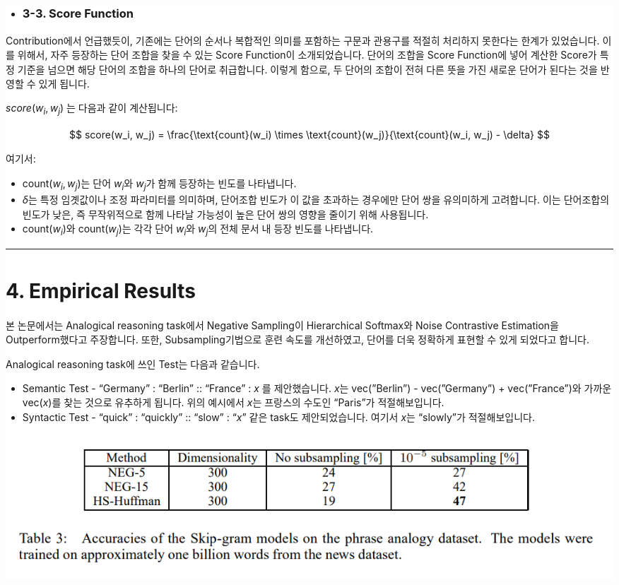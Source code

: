 - ### **3-3. Score Function**

Contribution에서 언급했듯이, 기존에는 단어의 순서나 복합적인 의미를 포함하는 구문과 관용구를 적절히 처리하지 못한다는 한계가 있었습니다. 이를 위해서, 자주 등장하는 단어 조합을 찾을 수 있는 Score Function이 소개되었습니다. 단어의 조합을 Score Function에 넣어 계산한 Score가 특정 기준을 넘으면 해당 단어의 조합을 하나의 단어로 취급합니다. 이렇게 함으로, 두 단어의 조합이 전혀 다른 뜻을 가진 새로운 단어가 된다는 것을 반영할 수 있게 됩니다. 

$score(w_i, w_j)$ 는 다음과 같이 계산됩니다:

$$
score(w_i, w_j) = \frac{\text{count}(w_i) \times \text{count}(w_j)}{\text{count}(w_i, w_j) - \delta} 
$$

여기서:

- $\text{count}(w_i, w_j)$는 단어 $w_i$와 $w_j$가 함께 등장하는 빈도를 나타냅니다.
- $\delta$는 특정 임곗값이나 조정 파라미터를 의미하며, 단어조합 빈도가 이 값을 초과하는 경우에만 단어 쌍을 유의미하게 고려합니다. 이는 단어조합의 빈도가 낮은, 즉 무작위적으로 함께 나타날 가능성이 높은 단어 쌍의 영향을 줄이기 위해 사용됩니다.
- $\text{count}(w_i)$와 $\text{count}(w_j)$는 각각 단어 $w_i$와 $w_j$의 전체 문서 내 등장 빈도를 나타냅니다.

---

# 4. Empirical Results

 본 논문에서는 Analogical reasoning task에서 Negative Sampling이 Hierarchical Softmax와 Noise Contrastive Estimation을 Outperform했다고 주장합니다. 또한, Subsampling기법으로 훈련 속도를 개선하였고, 단어를 더욱 정확하게 표현할 수 있게 되었다고 합니다. 

Analogical reasoning task에 쓰인 Test는 다음과 같습니다.

- Semantic Test - “Germany” : “Berlin” :: “France” : $x$ 를 제안했습니다. $x$는 vec(”Berlin”) - vec(”Germany”) + vec(”France”)와 가까운 vec($x$)를 찾는 것으로 유추하게 됩니다. 위의 예시에서 $x$는 프랑스의 수도인 “Paris”가 적절해보입니다.
- Syntactic Test - “quick” : “quickly” :: “slow” : “$x$” 같은 task도 제안되었습니다. 여기서 $x$는 “slowly”가 적절해보입니다.

![.](/assets/img/1/1.png)
